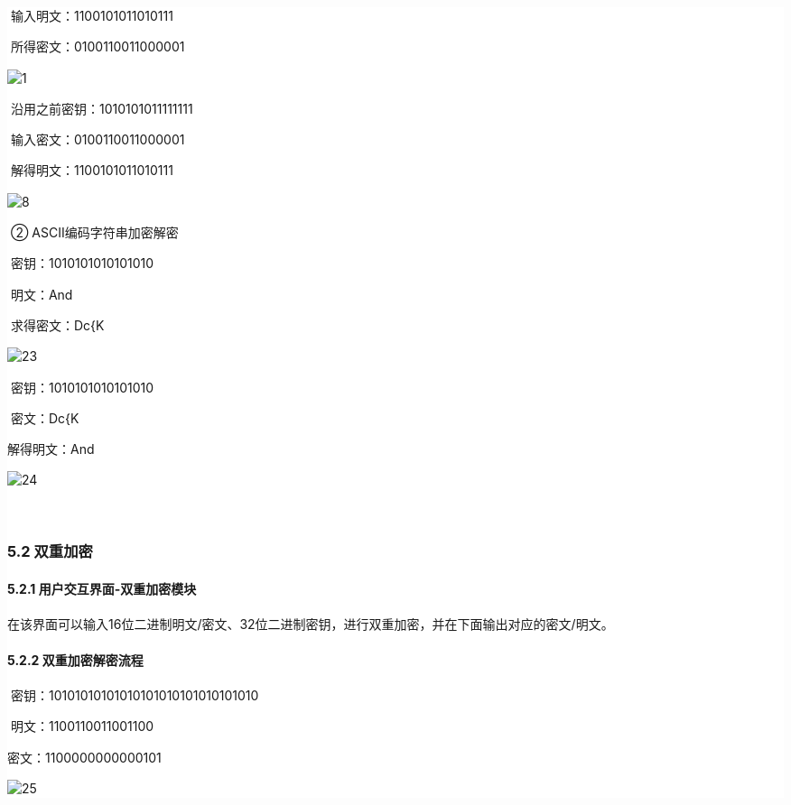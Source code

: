 ​	  输入明文：1100101011010111

​	  所得密文：0100110011000001

![1](https://github.com/user-attachments/assets/63431a13-e58e-4ee5-9c1c-fe76b9b9df48)




​		沿用之前密钥：1010101011111111

​	  输入密文：0100110011000001

​	  解得明文：1100101011010111

![8](https://github.com/user-attachments/assets/267742d4-dd05-45cc-a7c9-3227b3f5d8c2)





​	② ASCⅡ编码字符串加密解密

​		密钥：1010101010101010

​	  明文：And

​	  求得密文：Dc{K

![23](https://github.com/user-attachments/assets/0db1f4c8-8475-40b6-9de9-7385a655bc0a)





​		密钥：1010101010101010

  ​	密文：Dc{K

   解得明文：And

![24](https://github.com/user-attachments/assets/b0fd20d3-bd2e-4223-b554-4a8bd3169a26)



​	


### 5.2 双重加密

#### 5.2.1 用户交互界面-双重加密模块

​	在该界面可以输入16位二进制明文/密文、32位二进制密钥，进行双重加密，并在下面输出对应的密文/明文。




#### 5.2.2 双重加密解密流程

​	密钥：10101010101010101010101010101010

​	明文：1100110011001100

 密文：1100000000000101

![25](https://github.com/user-attachments/assets/698ec017-5710-4a5a-933a-7d9f182a7dc6)
